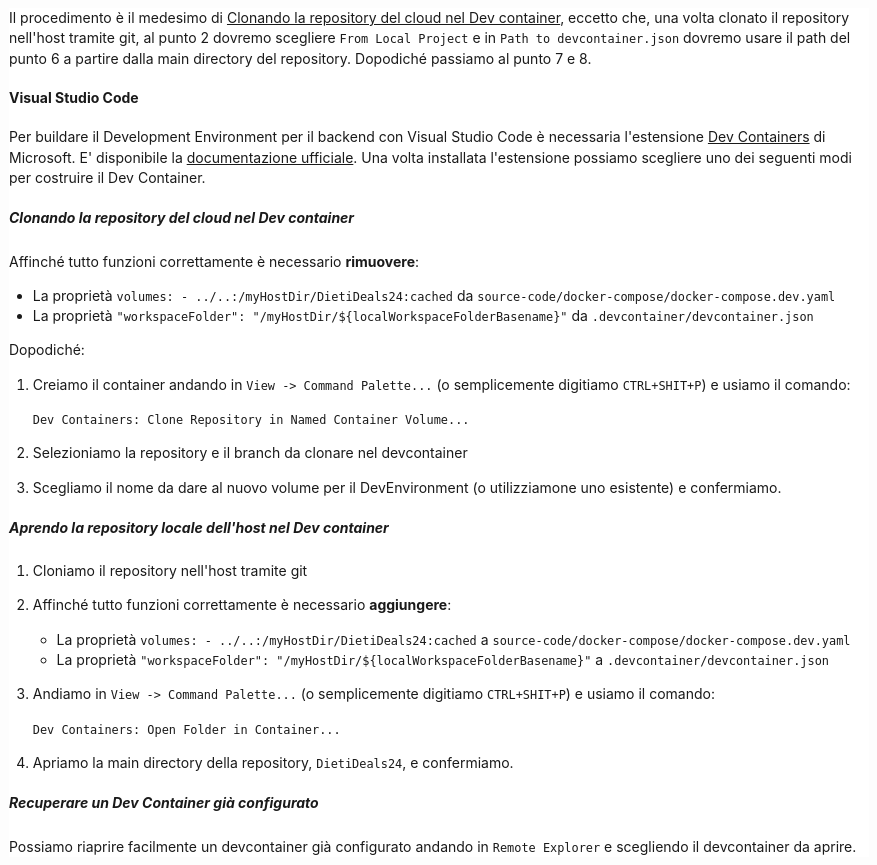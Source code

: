 Il procedimento è il medesimo di [Clonando la repository del cloud nel Dev container](#clonando-la-repository-del-cloud-nel-dev-container), eccetto che, una volta clonato il repository nell'host tramite git, al punto 2 dovremo scegliere `From Local Project` e in `Path to devcontainer.json` dovremo usare il path del punto 6 a partire dalla main directory del repository. Dopodiché passiamo al punto 7 e 8.

#### Visual Studio Code

Per buildare il Development Environment per il backend con Visual Studio Code è necessaria l'estensione [Dev Containers](https://marketplace.visualstudio.com/items?itemName=ms-vscode-remote.remote-containers) di Microsoft. E' disponibile la [documentazione ufficiale](https://code.visualstudio.com/docs/devcontainers/containers). Una volta installata l'estensione possiamo scegliere uno dei seguenti modi per costruire il Dev Container.

##### Clonando la repository del cloud nel Dev container

Affinché tutto funzioni correttamente è necessario **rimuovere**:

- La proprietà `volumes: - ../..:/myHostDir/DietiDeals24:cached` da `source-code/docker-compose/docker-compose.dev.yaml`
- La proprietà `"workspaceFolder": "/myHostDir/${localWorkspaceFolderBasename}"` da `.devcontainer/devcontainer.json`

Dopodiché:

1. Creiamo il container andando in `View -> Command Palette...` (o semplicemente digitiamo `CTRL+SHIT+P`) e usiamo il comando:

    ```
    Dev Containers: Clone Repository in Named Container Volume...
    ```

2. Selezioniamo la repository e il branch da clonare nel devcontainer
3. Scegliamo il nome da dare al nuovo volume per il DevEnvironment (o utilizziamone uno esistente) e confermiamo.

##### Aprendo la repository locale dell'host nel Dev container

1. Cloniamo il repository nell'host tramite git
2. Affinché tutto funzioni correttamente è necessario **aggiungere**:
    - La proprietà `volumes: - ../..:/myHostDir/DietiDeals24:cached` a `source-code/docker-compose/docker-compose.dev.yaml`
    - La proprietà `"workspaceFolder": "/myHostDir/${localWorkspaceFolderBasename}"` a `.devcontainer/devcontainer.json`
3. Andiamo in `View -> Command Palette...` (o semplicemente digitiamo `CTRL+SHIT+P`) e usiamo il comando:

    ```
    Dev Containers: Open Folder in Container...
    ```

4. Apriamo la main directory della repository, `DietiDeals24`, e confermiamo.

##### Recuperare un Dev Container già configurato

Possiamo riaprire facilmente un devcontainer già configurato andando in `Remote Explorer` e scegliendo il devcontainer da aprire.
